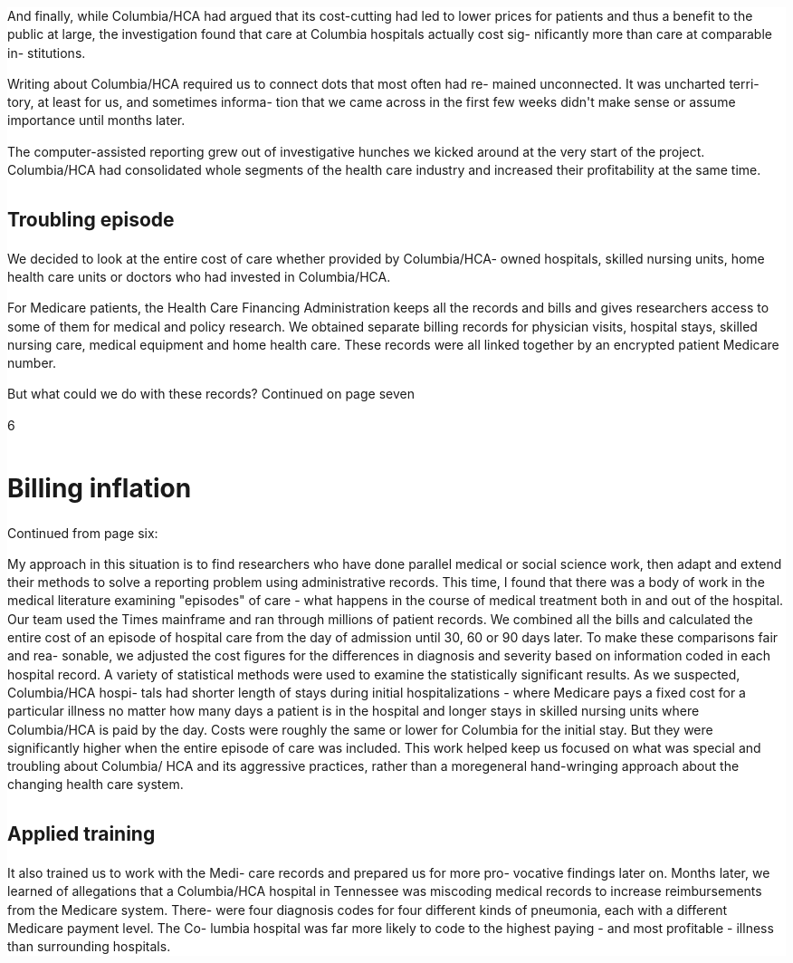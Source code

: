 And finally, while Columbia/HCA had argued that its cost-cutting had led to lower prices for patients and thus a benefit to the public at large, the investigation found that care at Columbia hospitals actually cost sig- nificantly more than care at comparable in- stitutions. 

Writing about Columbia/HCA required us to connect dots that most often had re- mained unconnected. It was uncharted terri- tory, at least for us, and sometimes informa- tion that we came across in the first few weeks didn't make sense or assume importance until months later. 

The computer-assisted reporting grew out of investigative hunches we kicked around at the very start of the project. Columbia/HCA had consolidated whole segments of the health care industry and increased their profitability at the same time. 

## Troubling episode 

We decided to look at the entire cost of care whether provided by Columbia/HCA- owned hospitals, skilled nursing units, home health care units or doctors who had invested in Columbia/HCA. 

For Medicare patients, the Health Care Financing Administration keeps all the records and bills and gives researchers access to some of them for medical and policy research. We obtained separate billing records for physician visits, hospital stays, skilled nursing care, medical equipment and home health care. These records were all linked together by an encrypted patient Medicare number. 

But what could we do with these records? Continued on page seven 

6


# Billing inflation 

Continued from page six: 

My approach in this situation is to find researchers who have done parallel medical or social science work, then adapt and extend their methods to solve a reporting problem using administrative records. This time, I found that there was a body of work in the medical literature examining "episodes" of care - what happens in the course of medical treatment both in and out of the hospital. Our team used the Times mainframe and ran through millions of patient records. We combined all the bills and calculated the entire cost of an episode of hospital care from the day of admission until 30, 60 or 90 days later. To make these comparisons fair and rea- sonable, we adjusted the cost figures for the differences in diagnosis and severity based on information coded in each hospital record. A variety of statistical methods were used to examine the statistically significant results. As we suspected, Columbia/HCA hospi- tals had shorter length of stays during initial hospitalizations - where Medicare pays a fixed cost for a particular illness no matter how many days a patient is in the hospital and longer stays in skilled nursing units where Columbia/HCA is paid by the day. Costs were roughly the same or lower for Columbia for the initial stay. But they were significantly higher when the entire episode of care was included. This work helped keep us focused on what was special and troubling about Columbia/ HCA and its aggressive practices, rather than a moregeneral hand-wringing approach about the changing health care system. 

## Applied training 

It also trained us to work with the Medi- care records and prepared us for more pro- vocative findings later on. Months later, we learned of allegations that a Columbia/HCA hospital in Tennessee was miscoding medical records to increase reimbursements from the Medicare system. There- were four diagnosis codes for four different kinds of pneumonia, each with a different Medicare payment level. The Co- lumbia hospital was far more likely to code to the highest paying - and most profitable - illness than surrounding hospitals. 
